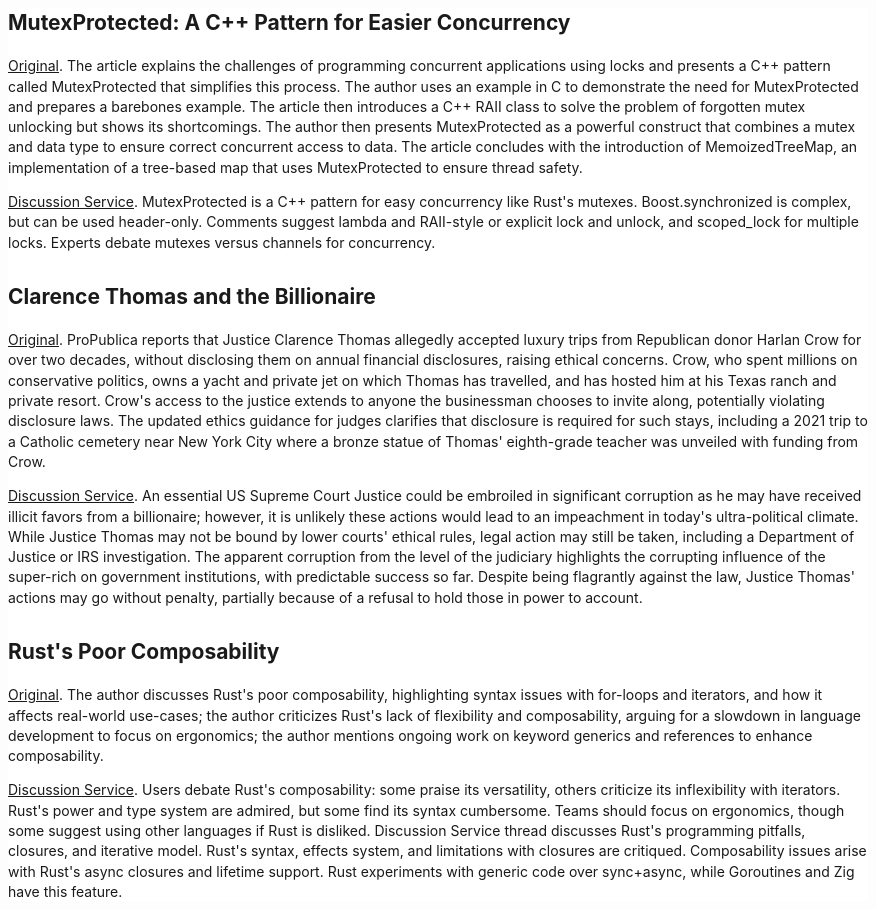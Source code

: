 ## MutexProtected: A C++ Pattern for Easier Concurrency

[Original](https://awesomekling.github.io/MutexProtected-A-C++-Pattern-for-Easier-Concurrency/).
The article explains the challenges of programming concurrent applications using locks and presents a C++ pattern called MutexProtected that simplifies this process. The author uses an example in C to demonstrate the need for MutexProtected and prepares a barebones example. The article then introduces a C++ RAII class to solve the problem of forgotten mutex unlocking but shows its shortcomings. The author then presents MutexProtected as a powerful construct that combines a mutex and data type to ensure correct concurrent access to data. The article concludes with the introduction of MemoizedTreeMap, an implementation of a tree-based map that uses MutexProtected to ensure thread safety.

[Discussion Service](http://news.ycombinator.com/item?id=35464152).
MutexProtected is a C++ pattern for easy concurrency like Rust's mutexes. Boost.synchronized is complex, but can be used header-only. Comments suggest lambda and RAII-style or explicit lock and unlock, and scoped_lock for multiple locks. Experts debate mutexes versus channels for concurrency.

## Clarence Thomas and the Billionaire

[Original](https://www.propublica.org/article/clarence-thomas-scotus-undisclosed-luxury-travel-gifts-crow).
ProPublica reports that Justice Clarence Thomas allegedly accepted luxury trips from Republican donor Harlan Crow for over two decades, without disclosing them on annual financial disclosures, raising ethical concerns. Crow, who spent millions on conservative politics, owns a yacht and private jet on which Thomas has travelled, and has hosted him at his Texas ranch and private resort. Crow's access to the justice extends to anyone the businessman chooses to invite along, potentially violating disclosure laws. The updated ethics guidance for judges clarifies that disclosure is required for such stays, including a 2021 trip to a Catholic cemetery near New York City where a bronze statue of Thomas' eighth-grade teacher was unveiled with funding from Crow.

[Discussion Service](http://news.ycombinator.com/item?id=35467948).
An essential US Supreme Court Justice could be embroiled in significant corruption as he may have received illicit favors from a billionaire; however, it is unlikely these actions would lead to an impeachment in today's ultra-political climate. While Justice Thomas may not be bound by lower courts' ethical rules, legal action may still be taken, including a Department of Justice or IRS investigation. The apparent corruption from the level of the judiciary highlights the corrupting influence of the super-rich on government institutions, with predictable success so far. Despite being flagrantly against the law, Justice Thomas' actions may go without penalty, partially because of a refusal to hold those in power to account.

## Rust's Poor Composability

[Original](https://thedav.is/post/rusts-poor-composability/).
The author discusses Rust's poor composability, highlighting syntax issues with for-loops and iterators, and how it affects real-world use-cases; the author criticizes Rust's lack of flexibility and composability, arguing for a slowdown in language development to focus on ergonomics; the author mentions ongoing work on keyword generics and references to enhance composability.

[Discussion Service](http://news.ycombinator.com/item?id=35468168).
Users debate Rust's composability: some praise its versatility, others criticize its inflexibility with iterators. Rust's power and type system are admired, but some find its syntax cumbersome. Teams should focus on ergonomics, though some suggest using other languages if Rust is disliked. Discussion Service thread discusses Rust's programming pitfalls, closures, and iterative model. Rust's syntax, effects system, and limitations with closures are critiqued. Composability issues arise with Rust's async closures and lifetime support. Rust experiments with generic code over sync+async, while Goroutines and Zig have this feature.
